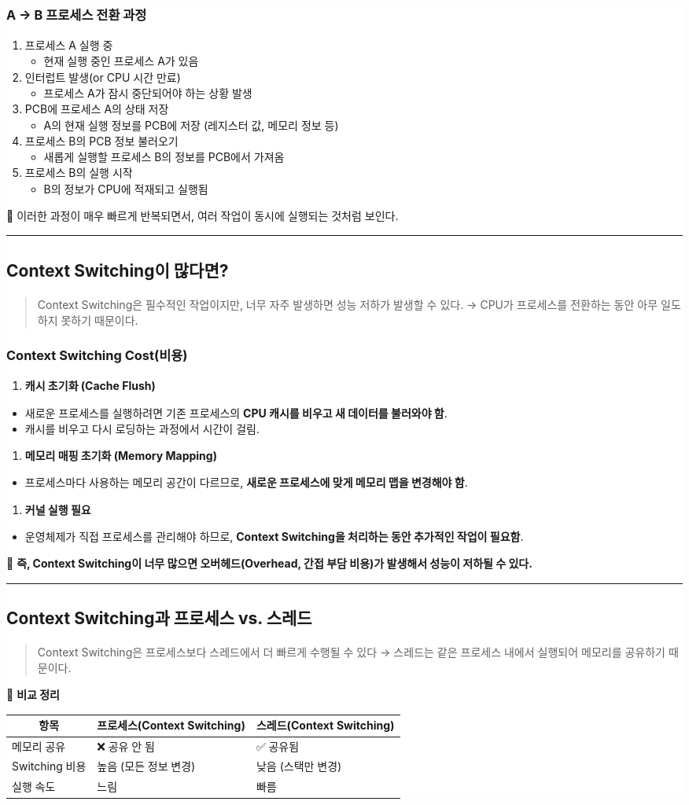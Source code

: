 ### A → B 프로세스 전환 과정

1. 프로세스 A 실행 중
    - 현재 실행 중인 프로세스 A가 있음
2. 인터럽트 발생(or CPU 시간 만료) 
    - 프로세스 A가 잠시 중단되어야 하는 상황 발생
3. PCB에 프로세스 A의 상태 저장
    - A의 현재 실행 정보를 PCB에 저장 (레지스터 값, 메모리 정보 등)
4. 프로세스 B의 PCB 정보 불러오기 
    - 새롭게 실행할 프로세스 B의 정보를 PCB에서 가져옴
5. 프로세스 B의 실행 시작
    - B의 정보가 CPU에 적재되고 실행됨

<aside>

📌 이러한 과정이 매우 빠르게 반복되면서, 여러 작업이 동시에 실행되는 것처럼 보인다. 

</aside>

---

## Context Switching이 많다면?

> Context Switching은 필수적인 작업이지만, 너무 자주 발생하면 성능 저하가 발생할 수 있다. → CPU가 프로세스를 전환하는 동안 아무 일도 하지 못하기 때문이다.
> 

### Context Switching Cost(비용)

1. **캐시 초기화 (Cache Flush)**
- 새로운 프로세스를 실행하려면 기존 프로세스의 **CPU 캐시를 비우고 새 데이터를 불러와야 함**.
- 캐시를 비우고 다시 로딩하는 과정에서 시간이 걸림.
1. **메모리 매핑 초기화 (Memory Mapping)**
- 프로세스마다 사용하는 메모리 공간이 다르므로, **새로운 프로세스에 맞게 메모리 맵을 변경해야 함**.
1.  **커널 실행 필요**
- 운영체제가 직접 프로세스를 관리해야 하므로, **Context Switching을 처리하는 동안 추가적인 작업이 필요함**.

<aside>

📌 **즉, Context Switching이 너무 많으면 오버헤드(Overhead, 간접 부담 비용)가 발생해서 성능이 저하될 수 있다.**

</aside>

---

## **Context Switching과 프로세스 vs. 스레드**

> Context Switching은 프로세스보다 스레드에서 더 빠르게 수행될 수 있다
→ 스레드는 같은 프로세스 내에서 실행되어 메모리를 공유하기 때문이다.
> 

📌 **비교 정리**

| 항목 | 프로세스(Context Switching) | 스레드(Context Switching) |
| --- | --- | --- |
| 메모리 공유 | ❌ 공유 안 됨 | ✅ 공유됨 |
| Switching 비용 | 높음 (모든 정보 변경) | 낮음 (스택만 변경) |
| 실행 속도 | 느림 | 빠름 |
